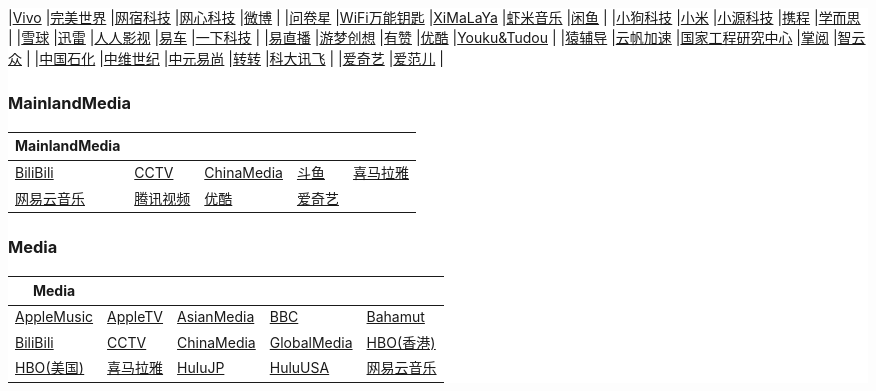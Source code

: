 |[Vivo](https://github.com/blackmatrix7/ios_rule_script/tree/master/rule/Surge/Vivo) |[完美世界](https://github.com/blackmatrix7/ios_rule_script/tree/master/rule/Surge/WanMeiShiJie) |[网宿科技](https://github.com/blackmatrix7/ios_rule_script/tree/master/rule/Surge/WangSuKeJi) |[网心科技](https://github.com/blackmatrix7/ios_rule_script/tree/master/rule/Surge/WangXinKeJi) |[微博](https://github.com/blackmatrix7/ios_rule_script/tree/master/rule/Surge/Weibo) |
|[问卷星](https://github.com/blackmatrix7/ios_rule_script/tree/master/rule/Surge/WenJuanXing) |[WiFi万能钥匙](https://github.com/blackmatrix7/ios_rule_script/tree/master/rule/Surge/WiFiMaster) |[XiMaLaYa](https://github.com/blackmatrix7/ios_rule_script/tree/master/rule/Surge/XiMaLaYa) |[虾米音乐](https://github.com/blackmatrix7/ios_rule_script/tree/master/rule/Surge/XiamiMusic) |[闲鱼](https://github.com/blackmatrix7/ios_rule_script/tree/master/rule/Surge/XianYu) |
|[小狗科技](https://github.com/blackmatrix7/ios_rule_script/tree/master/rule/Surge/XiaoGouKeJi) |[小米](https://github.com/blackmatrix7/ios_rule_script/tree/master/rule/Surge/XiaoMi) |[小源科技](https://github.com/blackmatrix7/ios_rule_script/tree/master/rule/Surge/XiaoYuanKeJi) |[携程](https://github.com/blackmatrix7/ios_rule_script/tree/master/rule/Surge/XieCheng) |[学而思](https://github.com/blackmatrix7/ios_rule_script/tree/master/rule/Surge/XueErSi) |
|[雪球](https://github.com/blackmatrix7/ios_rule_script/tree/master/rule/Surge/XueQiu) |[迅雷](https://github.com/blackmatrix7/ios_rule_script/tree/master/rule/Surge/Xunlei) |[人人影视](https://github.com/blackmatrix7/ios_rule_script/tree/master/rule/Surge/YYeTs) |[易车](https://github.com/blackmatrix7/ios_rule_script/tree/master/rule/Surge/YiChe) |[一下科技](https://github.com/blackmatrix7/ios_rule_script/tree/master/rule/Surge/YiXiaKeJi) |
|[易直播](https://github.com/blackmatrix7/ios_rule_script/tree/master/rule/Surge/YiZhiBo) |[游梦创想](https://github.com/blackmatrix7/ios_rule_script/tree/master/rule/Surge/YouMengChuangXiang) |[有赞](https://github.com/blackmatrix7/ios_rule_script/tree/master/rule/Surge/YouZan) |[优酷](https://github.com/blackmatrix7/ios_rule_script/tree/master/rule/Surge/Youku) |[Youku&Tudou](https://github.com/blackmatrix7/ios_rule_script/tree/master/rule/Surge/Youku&Tudou) |
|[猿辅导](https://github.com/blackmatrix7/ios_rule_script/tree/master/rule/Surge/YuanFuDao) |[云帆加速](https://github.com/blackmatrix7/ios_rule_script/tree/master/rule/Surge/YunFanJiaSu) |[国家工程研究中心](https://github.com/blackmatrix7/ios_rule_script/tree/master/rule/Surge/ZDNS) |[掌阅](https://github.com/blackmatrix7/ios_rule_script/tree/master/rule/Surge/ZhangYue) |[智云众](https://github.com/blackmatrix7/ios_rule_script/tree/master/rule/Surge/ZhiYunZhong) |
|[中国石化](https://github.com/blackmatrix7/ios_rule_script/tree/master/rule/Surge/ZhongGuoShiHua) |[中维世纪](https://github.com/blackmatrix7/ios_rule_script/tree/master/rule/Surge/ZhongWeiShiJi) |[中元易尚](https://github.com/blackmatrix7/ios_rule_script/tree/master/rule/Surge/ZhongYuanYiShang) |[转转](https://github.com/blackmatrix7/ios_rule_script/tree/master/rule/Surge/ZhuanZhuan) |[科大讯飞](https://github.com/blackmatrix7/ios_rule_script/tree/master/rule/Surge/iFlytek) |
|[爱奇艺](https://github.com/blackmatrix7/ios_rule_script/tree/master/rule/Surge/iQIYI) |[爱范儿](https://github.com/blackmatrix7/ios_rule_script/tree/master/rule/Surge/ifanr) |

### MainlandMedia
|MainlandMedia|  |  |  |  |
| ---- | ---- | ---- | ---- | ---- |
|[BiliBili](https://github.com/blackmatrix7/ios_rule_script/tree/master/rule/Surge/BiliBili) |[CCTV](https://github.com/blackmatrix7/ios_rule_script/tree/master/rule/Surge/CCTV) |[ChinaMedia](https://github.com/blackmatrix7/ios_rule_script/tree/master/rule/Surge/ChinaMedia) |[斗鱼](https://github.com/blackmatrix7/ios_rule_script/tree/master/rule/Surge/Douyu) |[喜马拉雅](https://github.com/blackmatrix7/ios_rule_script/tree/master/rule/Surge/Himalaya) ||||
|[网易云音乐](https://github.com/blackmatrix7/ios_rule_script/tree/master/rule/Surge/NetEaseMusic) |[腾讯视频](https://github.com/blackmatrix7/ios_rule_script/tree/master/rule/Surge/TencentVideo) |[优酷](https://github.com/blackmatrix7/ios_rule_script/tree/master/rule/Surge/Youku) |[爱奇艺](https://github.com/blackmatrix7/ios_rule_script/tree/master/rule/Surge/iQIYI) |||

### Media
|Media|  |  |  |  |
| ---- | ---- | ---- | ---- | ---- |
|[AppleMusic](https://github.com/blackmatrix7/ios_rule_script/tree/master/rule/Surge/AppleMusic) |[AppleTV](https://github.com/blackmatrix7/ios_rule_script/tree/master/rule/Surge/AppleTV) |[AsianMedia](https://github.com/blackmatrix7/ios_rule_script/tree/master/rule/Surge/AsianMedia) |[BBC](https://github.com/blackmatrix7/ios_rule_script/tree/master/rule/Surge/BBC) |[Bahamut](https://github.com/blackmatrix7/ios_rule_script/tree/master/rule/Surge/Bahamut) ||||
|[BiliBili](https://github.com/blackmatrix7/ios_rule_script/tree/master/rule/Surge/BiliBili) |[CCTV](https://github.com/blackmatrix7/ios_rule_script/tree/master/rule/Surge/CCTV) |[ChinaMedia](https://github.com/blackmatrix7/ios_rule_script/tree/master/rule/Surge/ChinaMedia) |[GlobalMedia](https://github.com/blackmatrix7/ios_rule_script/tree/master/rule/Surge/GlobalMedia) |[HBO(香港)](https://github.com/blackmatrix7/ios_rule_script/tree/master/rule/Surge/HBOHK) |||
|[HBO(美国)](https://github.com/blackmatrix7/ios_rule_script/tree/master/rule/Surge/HBOUSA) |[喜马拉雅](https://github.com/blackmatrix7/ios_rule_script/tree/master/rule/Surge/Himalaya) |[HuluJP](https://github.com/blackmatrix7/ios_rule_script/tree/master/rule/Surge/HuluJP) |[HuluUSA](https://github.com/blackmatrix7/ios_rule_script/tree/master/rule/Surge/HuluUSA) |[网易云音乐](https://github.com/blackmatrix7/ios_rule_script/tree/master/rule/Surge/NetEaseMusic) ||